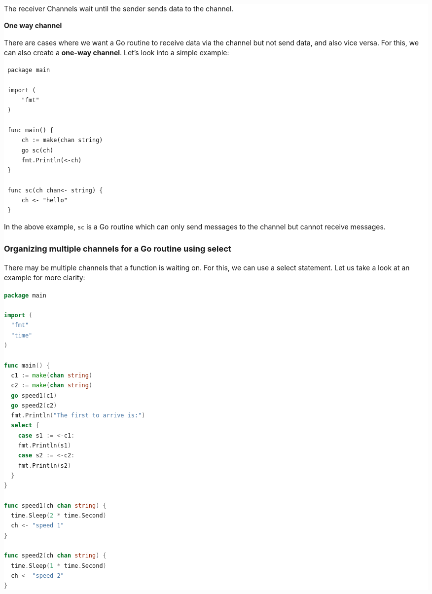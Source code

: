 The receiver Channels wait until the sender sends data to the channel.

**One way channel**

There are cases where we want a Go routine to receive data via the channel but not send data, and also vice versa. For this, we can also create a **one-way channel**. Let’s look into a simple example:

```
 package main

 import (
     "fmt"
 )

 func main() {
     ch := make(chan string)
     go sc(ch)
     fmt.Println(<-ch)
 }

 func sc(ch chan<- string) {
     ch <- "hello"
 }
```

In the above example, `sc` is a Go routine which can only send messages to the channel but cannot receive messages.

### Organizing multiple channels for a Go routine using select

There may be multiple channels that a function is waiting on. For this, we can use a select statement. Let us take a look at an example for more clarity:

```go
package main

import (
  "fmt"
  "time"
)

func main() {
  c1 := make(chan string)
  c2 := make(chan string)
  go speed1(c1)
  go speed2(c2)
  fmt.Println("The first to arrive is:")
  select {
    case s1 := <-c1:
    fmt.Println(s1)
    case s2 := <-c2:
    fmt.Println(s2)
  }
}

func speed1(ch chan string) {
  time.Sleep(2 * time.Second)
  ch <- "speed 1"
}

func speed2(ch chan string) {
  time.Sleep(1 * time.Second)
  ch <- "speed 2"
}
```